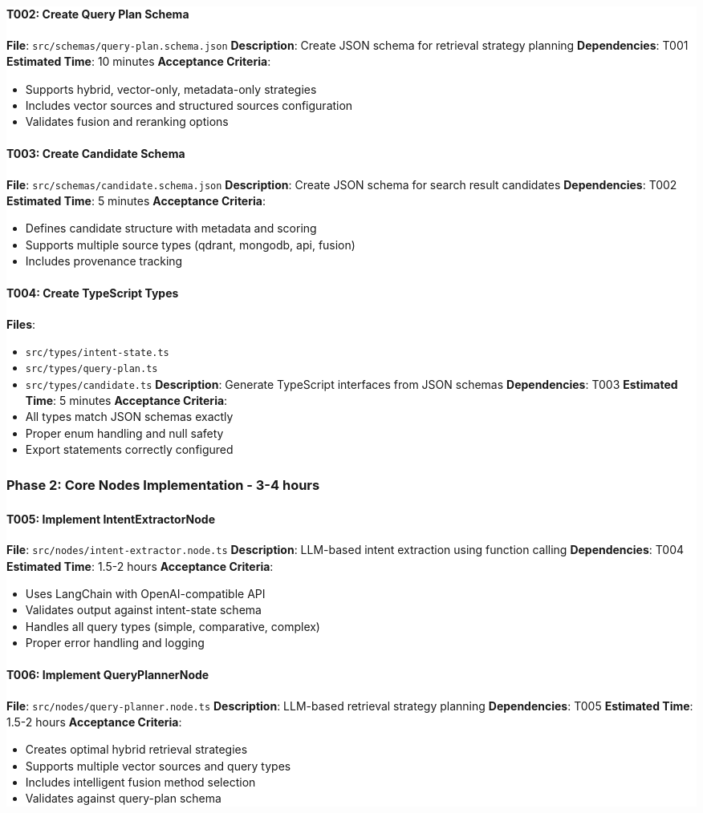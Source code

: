 #### T002: Create Query Plan Schema
**File**: `src/schemas/query-plan.schema.json`
**Description**: Create JSON schema for retrieval strategy planning
**Dependencies**: T001
**Estimated Time**: 10 minutes
**Acceptance Criteria**:
- Supports hybrid, vector-only, metadata-only strategies
- Includes vector sources and structured sources configuration
- Validates fusion and reranking options

#### T003: Create Candidate Schema
**File**: `src/schemas/candidate.schema.json`
**Description**: Create JSON schema for search result candidates
**Dependencies**: T002
**Estimated Time**: 5 minutes
**Acceptance Criteria**:
- Defines candidate structure with metadata and scoring
- Supports multiple source types (qdrant, mongodb, api, fusion)
- Includes provenance tracking

#### T004: Create TypeScript Types
**Files**:
- `src/types/intent-state.ts`
- `src/types/query-plan.ts`
- `src/types/candidate.ts`
**Description**: Generate TypeScript interfaces from JSON schemas
**Dependencies**: T003
**Estimated Time**: 5 minutes
**Acceptance Criteria**:
- All types match JSON schemas exactly
- Proper enum handling and null safety
- Export statements correctly configured

### Phase 2: Core Nodes Implementation - 3-4 hours

#### T005: Implement IntentExtractorNode
**File**: `src/nodes/intent-extractor.node.ts`
**Description**: LLM-based intent extraction using function calling
**Dependencies**: T004
**Estimated Time**: 1.5-2 hours
**Acceptance Criteria**:
- Uses LangChain with OpenAI-compatible API
- Validates output against intent-state schema
- Handles all query types (simple, comparative, complex)
- Proper error handling and logging

#### T006: Implement QueryPlannerNode
**File**: `src/nodes/query-planner.node.ts`
**Description**: LLM-based retrieval strategy planning
**Dependencies**: T005
**Estimated Time**: 1.5-2 hours
**Acceptance Criteria**:
- Creates optimal hybrid retrieval strategies
- Supports multiple vector sources and query types
- Includes intelligent fusion method selection
- Validates against query-plan schema
